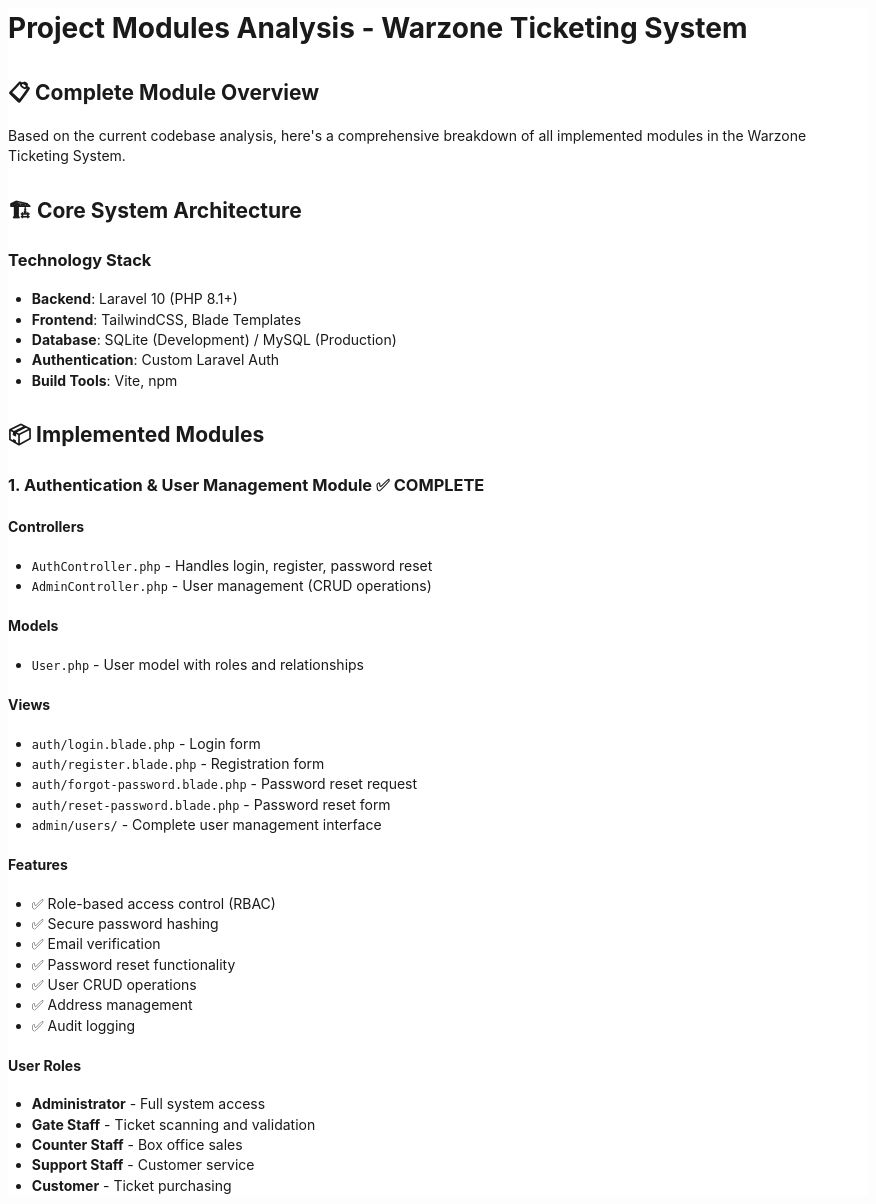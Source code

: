 # Project Modules Analysis - Warzone Ticketing System

## 📋 **Complete Module Overview**

Based on the current codebase analysis, here's a comprehensive breakdown of all implemented modules in the Warzone Ticketing System.

## 🏗️ **Core System Architecture**

### **Technology Stack**
- **Backend**: Laravel 10 (PHP 8.1+)
- **Frontend**: TailwindCSS, Blade Templates
- **Database**: SQLite (Development) / MySQL (Production)
- **Authentication**: Custom Laravel Auth
- **Build Tools**: Vite, npm

## 📦 **Implemented Modules**

### 1. **Authentication & User Management Module** ✅ **COMPLETE**

#### **Controllers**
- `AuthController.php` - Handles login, register, password reset
- `AdminController.php` - User management (CRUD operations)

#### **Models**
- `User.php` - User model with roles and relationships

#### **Views**
- `auth/login.blade.php` - Login form
- `auth/register.blade.php` - Registration form
- `auth/forgot-password.blade.php` - Password reset request
- `auth/reset-password.blade.php` - Password reset form
- `admin/users/` - Complete user management interface

#### **Features**
- ✅ Role-based access control (RBAC)
- ✅ Secure password hashing
- ✅ Email verification
- ✅ Password reset functionality
- ✅ User CRUD operations
- ✅ Address management
- ✅ Audit logging

#### **User Roles**
- **Administrator** - Full system access
- **Gate Staff** - Ticket scanning and validation
- **Counter Staff** - Box office sales
- **Support Staff** - Customer service
- **Customer** - Ticket purchasing

